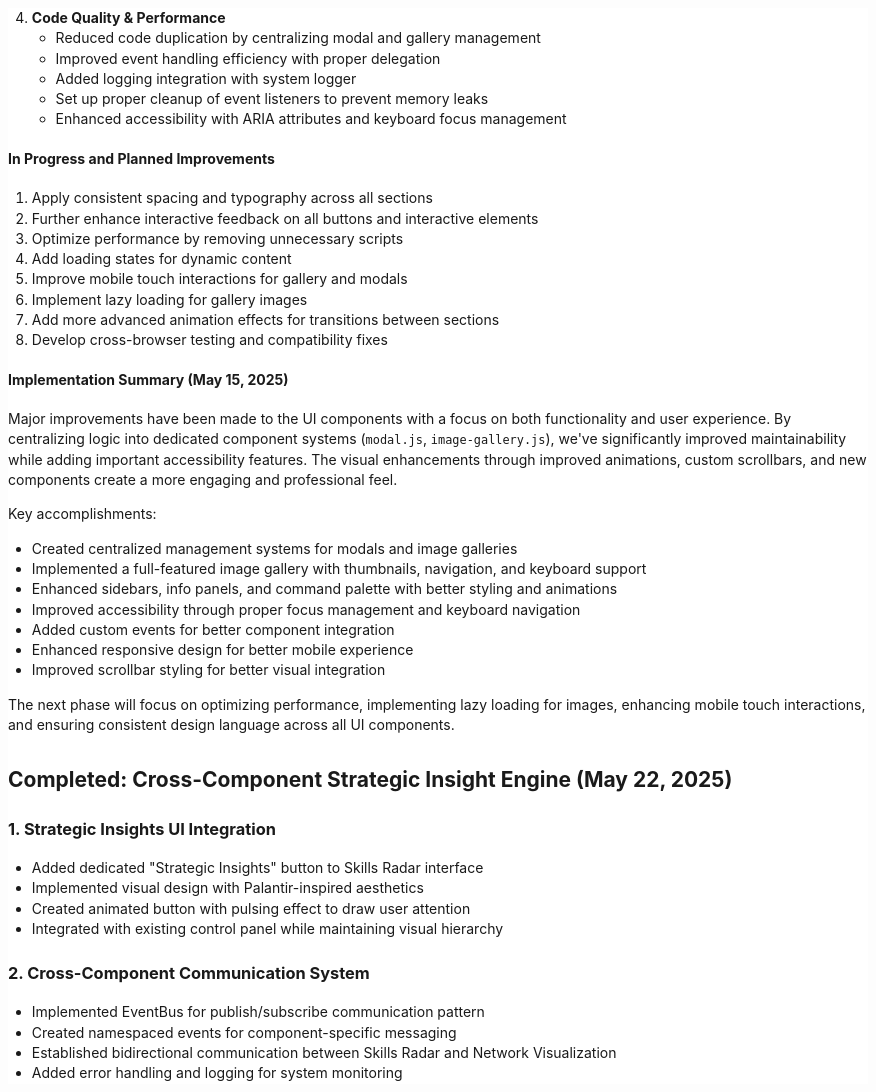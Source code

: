 4. **Code Quality & Performance**
   - Reduced code duplication by centralizing modal and gallery management
   - Improved event handling efficiency with proper delegation
   - Added logging integration with system logger
   - Set up proper cleanup of event listeners to prevent memory leaks
   - Enhanced accessibility with ARIA attributes and keyboard focus management

#### In Progress and Planned Improvements
1. Apply consistent spacing and typography across all sections
2. Further enhance interactive feedback on all buttons and interactive elements
3. Optimize performance by removing unnecessary scripts
4. Add loading states for dynamic content
5. Improve mobile touch interactions for gallery and modals
6. Implement lazy loading for gallery images
7. Add more advanced animation effects for transitions between sections
8. Develop cross-browser testing and compatibility fixes

#### Implementation Summary (May 15, 2025)
Major improvements have been made to the UI components with a focus on both functionality and user experience. By centralizing logic into dedicated component systems (`modal.js`, `image-gallery.js`), we've significantly improved maintainability while adding important accessibility features. The visual enhancements through improved animations, custom scrollbars, and new components create a more engaging and professional feel.

Key accomplishments:
- Created centralized management systems for modals and image galleries
- Implemented a full-featured image gallery with thumbnails, navigation, and keyboard support
- Enhanced sidebars, info panels, and command palette with better styling and animations
- Improved accessibility through proper focus management and keyboard navigation
- Added custom events for better component integration
- Enhanced responsive design for better mobile experience
- Improved scrollbar styling for better visual integration

The next phase will focus on optimizing performance, implementing lazy loading for images, enhancing mobile touch interactions, and ensuring consistent design language across all UI components.

## Completed: Cross-Component Strategic Insight Engine (May 22, 2025)

### 1. Strategic Insights UI Integration
- Added dedicated "Strategic Insights" button to Skills Radar interface
- Implemented visual design with Palantir-inspired aesthetics
- Created animated button with pulsing effect to draw user attention
- Integrated with existing control panel while maintaining visual hierarchy

### 2. Cross-Component Communication System
- Implemented EventBus for publish/subscribe communication pattern
- Created namespaced events for component-specific messaging
- Established bidirectional communication between Skills Radar and Network Visualization
- Added error handling and logging for system monitoring
